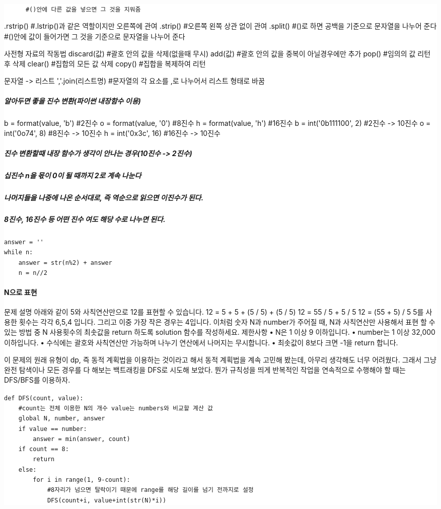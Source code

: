           #()안에 다른 값을 넣으면 그 것을 지워줌
.rstrip() #.lstrip()과 같은 역할이지만 오른쪽에 관여
.strip()  #오른쪽 왼쪽 상관 없이 관여
.split()  #()로 하면 공백을 기준으로 문자열을 나누어 준다
          #()안에 값이 들어가면 그 것을 기준으로 문자열을 나누어 준다

사전형 자료의 작동법 
discard(값) #괄호 안의 값을 삭제(없을때 무시)
add(값)     #괄호 안의 값을 중복이 아닐경우에만 추가
pop()       #임의의 값 리턴 후 삭제
clear()     #집합의 모든 값 삭제
copy()      #집합을 복제하여 리턴

문자열 -> 리스트
','.join(리스트명) #문자열의 각 요소를 ,로 나누어서 리스트 형태로 바꿈



##### 알아두면 좋을 진수 변환(파이썬 내장함수 이용)
b = format(value, 'b') #2진수
o = format(value, '0') #8진수
h = format(value, 'h') #16진수
b = int('0b111100', 2) #2진수 -> 10진수
o = int('0o74', 8)     #8진수 -> 10진수
h = int('0x3c', 16)    #16진수 -> 10진수

##### 진수 변환할때 내장 함수가 생각이 안나는 경우(10진수 -> 2진수)
##### 십진수 n을 몫이 0이 될 때까지 2로 계속 나눈다
##### 나머지들을 나중에 나온 순서대로, 즉 역순으로 읽으면 이진수가 된다.
##### 8진수, 16진수 등 어떤 진수 여도 해당 수로 나누면 된다.
```
answer = ''
while n:
    answer = str(n%2) + answer
    n = n//2
```
#### N으로 표현
문제 설명
아래와 같이 5와 사칙연산만으로 12를 표현할 수 있습니다.
12 = 5 + 5 + (5 / 5) + (5 / 5)
12 = 55 / 5 + 5 / 5
12 = (55 + 5) / 5
5를 사용한 횟수는 각각 6,5,4 입니다. 그리고 이중 가장 작은 경우는 4입니다.
이처럼 숫자 N과 number가 주어질 때, N과 사칙연산만 사용해서 표현 할 수 있는 방법 중 N 사용횟수의 최솟값을 return 하도록 solution 함수를 작성하세요.
제한사항
•	N은 1 이상 9 이하입니다.
•	number는 1 이상 32,000 이하입니다.
•	수식에는 괄호와 사칙연산만 가능하며 나누기 연산에서 나머지는 무시합니다.
•	최솟값이 8보다 크면 -1을 return 합니다.

이 문제의 원래 유형이 dp, 즉 동적 계획법을 이용하는 것이라고 해서 동적 계획법을 계속 고민해 봤는데, 아무리 생각해도 너무 어려웠다. 그래서 그냥 완전 탐색이나 모든 경우를 다 해보는 백트래킹을 DFS로 시도해 보았다. 
뭔가 규칙성을 띄게 반복적인 작업을 연속적으로 수행해야 할 때는 DFS/BFS를 이용하자.
```
def DFS(count, value):
    #count는 전체 이용한 N의 개수 value는 numbers와 비교할 계산 값
    global N, number, answer
    if value == number:
        answer = min(answer, count)
    if count == 8:
        return
    else:
        for i in range(1, 9-count):
            #8자리가 넘으면 탈락이기 때문에 range를 해당 길이를 넘기 전까지로 설정
            DFS(count+i, value+int(str(N)*i))
```